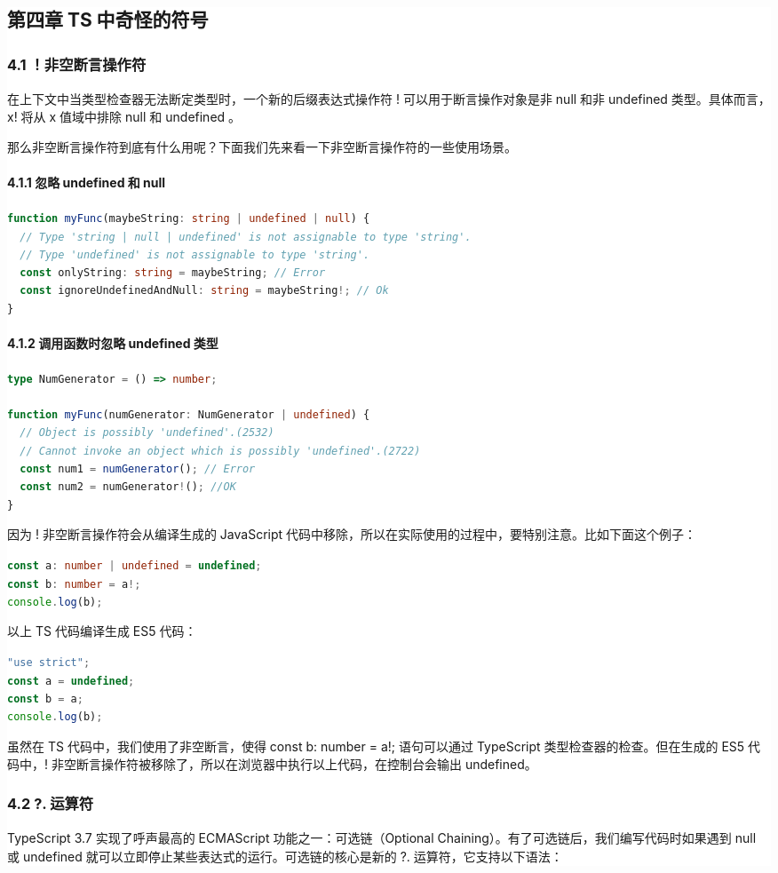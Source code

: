 ## 第四章 TS 中奇怪的符号

### 4.1 ！非空断言操作符

在上下文中当类型检查器无法断定类型时，一个新的后缀表达式操作符 ! 可以用于断言操作对象是非 null 和非 undefined 类型。具体而言，x! 将从 x 值域中排除 null 和 undefined 。

那么非空断言操作符到底有什么用呢？下面我们先来看一下非空断言操作符的一些使用场景。

#### 4.1.1 忽略 undefined 和 null

```typescript
function myFunc(maybeString: string | undefined | null) {
  // Type 'string | null | undefined' is not assignable to type 'string'.
  // Type 'undefined' is not assignable to type 'string'.
  const onlyString: string = maybeString; // Error
  const ignoreUndefinedAndNull: string = maybeString!; // Ok
}
```

#### 4.1.2 调用函数时忽略 undefined 类型

```typescript
type NumGenerator = () => number;

function myFunc(numGenerator: NumGenerator | undefined) {
  // Object is possibly 'undefined'.(2532)
  // Cannot invoke an object which is possibly 'undefined'.(2722)
  const num1 = numGenerator(); // Error
  const num2 = numGenerator!(); //OK
}
```

因为 ! 非空断言操作符会从编译生成的 JavaScript 代码中移除，所以在实际使用的过程中，要特别注意。比如下面这个例子：

```typescript
const a: number | undefined = undefined;
const b: number = a!;
console.log(b);
```

以上 TS 代码编译生成 ES5 代码：

```typescript
"use strict";
const a = undefined;
const b = a;
console.log(b);
```

虽然在 TS 代码中，我们使用了非空断言，使得 const b: number = a!; 语句可以通过 TypeScript 类型检查器的检查。但在生成的 ES5 代码中，! 非空断言操作符被移除了，所以在浏览器中执行以上代码，在控制台会输出 undefined。

### 4.2 ?. 运算符

TypeScript 3.7 实现了呼声最高的 ECMAScript 功能之一：可选链（Optional Chaining）。有了可选链后，我们编写代码时如果遇到 null 或 undefined 就可以立即停止某些表达式的运行。可选链的核心是新的 ?. 运算符，它支持以下语法：
